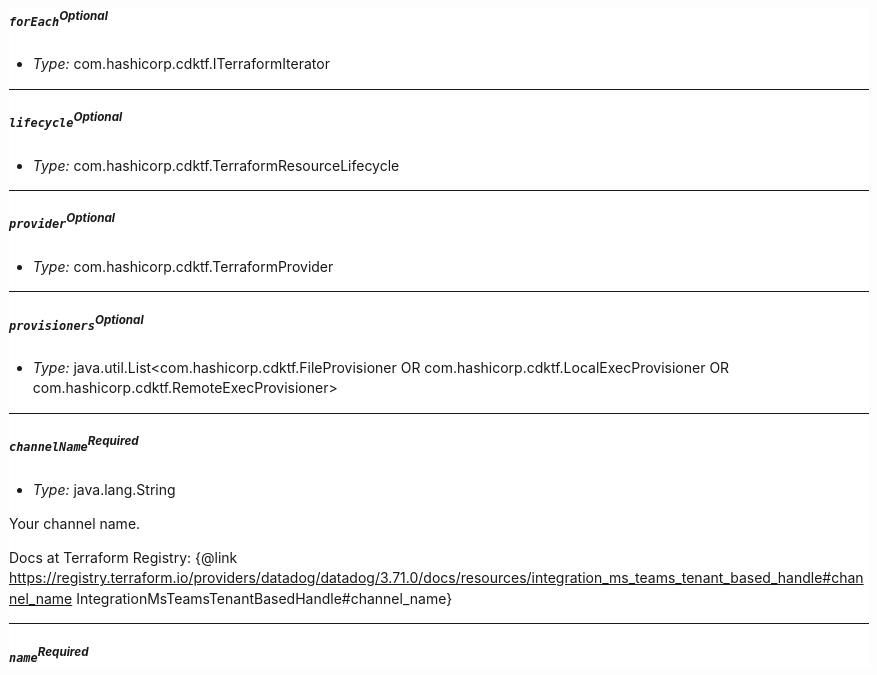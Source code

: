 ##### `forEach`<sup>Optional</sup> <a name="forEach" id="@cdktf/provider-datadog.integrationMsTeamsTenantBasedHandle.IntegrationMsTeamsTenantBasedHandle.Initializer.parameter.forEach"></a>

- *Type:* com.hashicorp.cdktf.ITerraformIterator

---

##### `lifecycle`<sup>Optional</sup> <a name="lifecycle" id="@cdktf/provider-datadog.integrationMsTeamsTenantBasedHandle.IntegrationMsTeamsTenantBasedHandle.Initializer.parameter.lifecycle"></a>

- *Type:* com.hashicorp.cdktf.TerraformResourceLifecycle

---

##### `provider`<sup>Optional</sup> <a name="provider" id="@cdktf/provider-datadog.integrationMsTeamsTenantBasedHandle.IntegrationMsTeamsTenantBasedHandle.Initializer.parameter.provider"></a>

- *Type:* com.hashicorp.cdktf.TerraformProvider

---

##### `provisioners`<sup>Optional</sup> <a name="provisioners" id="@cdktf/provider-datadog.integrationMsTeamsTenantBasedHandle.IntegrationMsTeamsTenantBasedHandle.Initializer.parameter.provisioners"></a>

- *Type:* java.util.List<com.hashicorp.cdktf.FileProvisioner OR com.hashicorp.cdktf.LocalExecProvisioner OR com.hashicorp.cdktf.RemoteExecProvisioner>

---

##### `channelName`<sup>Required</sup> <a name="channelName" id="@cdktf/provider-datadog.integrationMsTeamsTenantBasedHandle.IntegrationMsTeamsTenantBasedHandle.Initializer.parameter.channelName"></a>

- *Type:* java.lang.String

Your channel name.

Docs at Terraform Registry: {@link https://registry.terraform.io/providers/datadog/datadog/3.71.0/docs/resources/integration_ms_teams_tenant_based_handle#channel_name IntegrationMsTeamsTenantBasedHandle#channel_name}

---

##### `name`<sup>Required</sup> <a name="name" id="@cdktf/provider-datadog.integrationMsTeamsTenantBasedHandle.IntegrationMsTeamsTenantBasedHandle.Initializer.parameter.name"></a>
